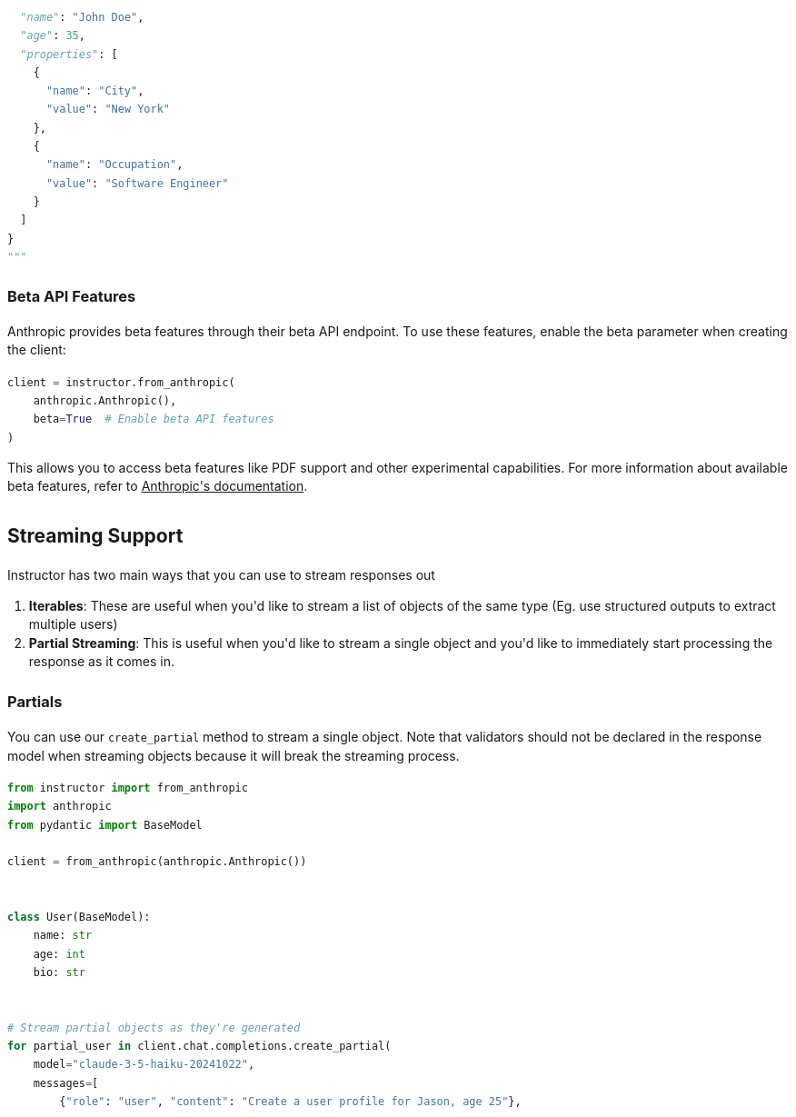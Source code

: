 ```python
  "name": "John Doe",
  "age": 35,
  "properties": [
    {
      "name": "City",
      "value": "New York"
    },
    {
      "name": "Occupation",
      "value": "Software Engineer"
    }
  ]
}
"""
```

### Beta API Features

Anthropic provides beta features through their beta API endpoint. To use these features, enable the beta parameter when creating the client:

```python
client = instructor.from_anthropic(
    anthropic.Anthropic(),
    beta=True  # Enable beta API features
)
```

This allows you to access beta features like PDF support and other experimental capabilities. For more information about available beta features, refer to [Anthropic's documentation](https://docs.anthropic.com/claude/docs/beta-features).

## Streaming Support

Instructor has two main ways that you can use to stream responses out

1. **Iterables**: These are useful when you'd like to stream a list of objects of the same type (Eg. use structured outputs to extract multiple users)
2. **Partial Streaming**: This is useful when you'd like to stream a single object and you'd like to immediately start processing the response as it comes in.

### Partials

You can use our `create_partial` method to stream a single object. Note that validators should not be declared in the response model when streaming objects because it will break the streaming process.

```python
from instructor import from_anthropic
import anthropic
from pydantic import BaseModel

client = from_anthropic(anthropic.Anthropic())


class User(BaseModel):
    name: str
    age: int
    bio: str


# Stream partial objects as they're generated
for partial_user in client.chat.completions.create_partial(
    model="claude-3-5-haiku-20241022",
    messages=[
        {"role": "user", "content": "Create a user profile for Jason, age 25"},
```
